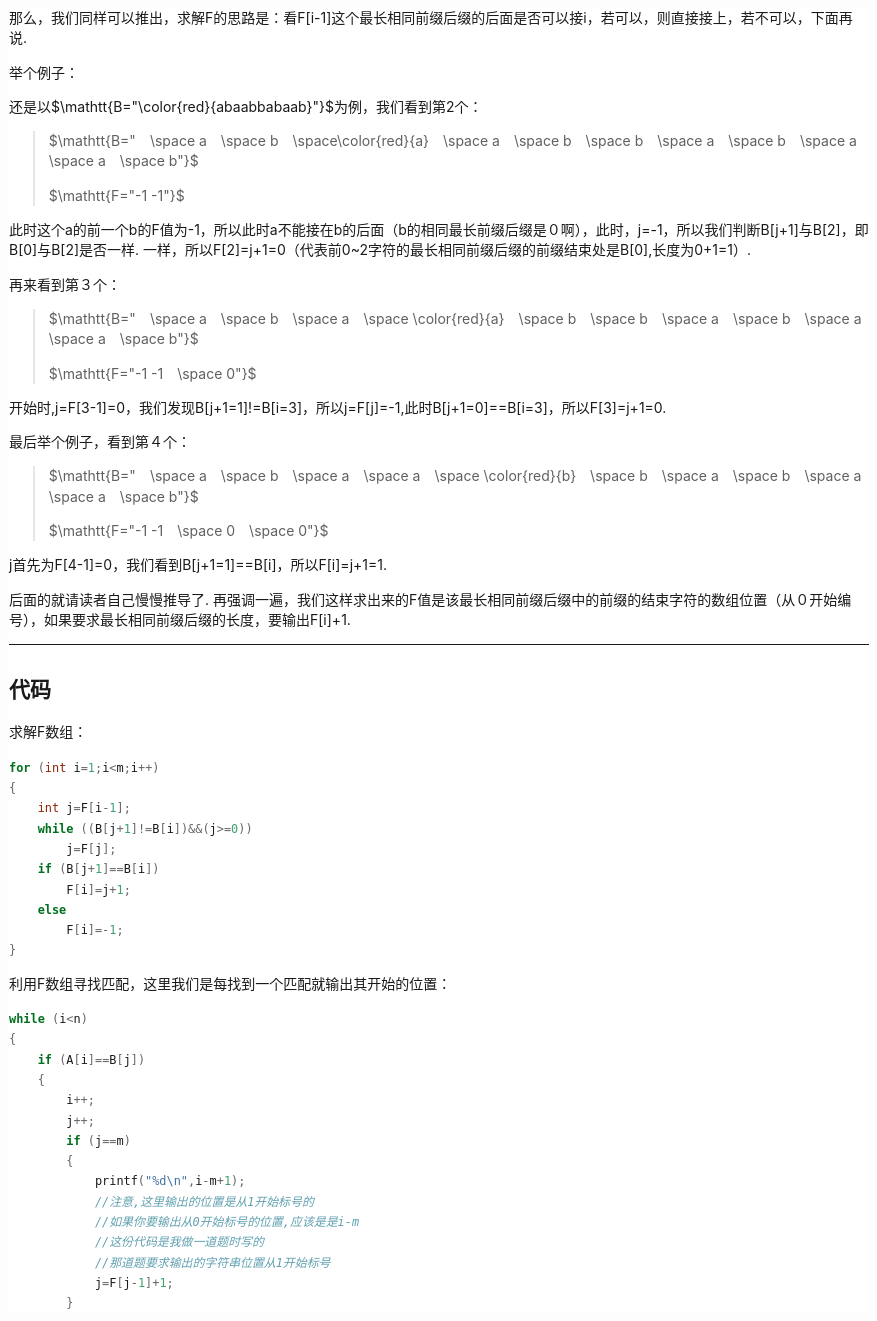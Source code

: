 那么，我们同样可以推出，求解F的思路是：看F[i-1]这个最长相同前缀后缀的后面是否可以接i，若可以，则直接接上，若不可以，下面再说. 

举个例子：

还是以$\mathtt{B="\color{red}{abaabbabaab}"}$为例，我们看到第2个：

>$\mathtt{B="　\space a　\space b　\space\color{red}{a}　\space a　\space b　\space b　\space a　\space b　\space a　\space a　\space b"}$
>
>$\mathtt{F="-1 -1"}$

此时这个a的前一个b的F值为-1，所以此时a不能接在b的后面（b的相同最长前缀后缀是０啊），此时，j=-1，所以我们判断B[j+1]与B[2]，即B[0]与B[2]是否一样. 一样，所以F[2]=j+1=0（代表前0~2字符的最长相同前缀后缀的前缀结束处是B[0],长度为0+1=1）. 

再来看到第３个：

>$\mathtt{B="　\space a　\space b　\space a　\space \color{red}{a}　\space b　\space b　\space a　\space b　\space a　\space a　\space b"}$
>
>$\mathtt{F="-1 -1　\space 0"}$

开始时,j=F[3-1]=0，我们发现B[j+1=1]!=B[i=3]，所以j=F[j]=-1,此时B[j+1=0]==B[i=3]，所以F[3]=j+1=0. 

最后举个例子，看到第４个：

>$\mathtt{B="　\space a　\space b　\space a　\space a　\space \color{red}{b}　\space b　\space a　\space b　\space a　\space a　\space b"}$
>
>$\mathtt{F="-1 -1　\space 0　\space 0"}$

j首先为F[4-1]=0，我们看到B[j+1=1]==B[i]，所以F[i]=j+1=1. 

后面的就请读者自己慢慢推导了. 再强调一遍，我们这样求出来的F值是该最长相同前缀后缀中的前缀的结束字符的数组位置（从０开始编号），如果要求最长相同前缀后缀的长度，要输出F[i]+1. 

---
## 代码

求解F数组：

```cpp
for (int i=1;i<m;i++)
{
    int j=F[i-1];
    while ((B[j+1]!=B[i])&&(j>=0))
        j=F[j];
    if (B[j+1]==B[i])
        F[i]=j+1;
    else
        F[i]=-1;
}
```

利用F数组寻找匹配，这里我们是每找到一个匹配就输出其开始的位置：

```cpp
while (i<n)
{
    if (A[i]==B[j])
    {
        i++;
        j++;
        if (j==m)
        {
            printf("%d\n",i-m+1);
            //注意,这里输出的位置是从1开始标号的
            //如果你要输出从0开始标号的位置,应该是是i-m
            //这份代码是我做一道题时写的
            //那道题要求输出的字符串位置从1开始标号
            j=F[j-1]+1;
        }
```